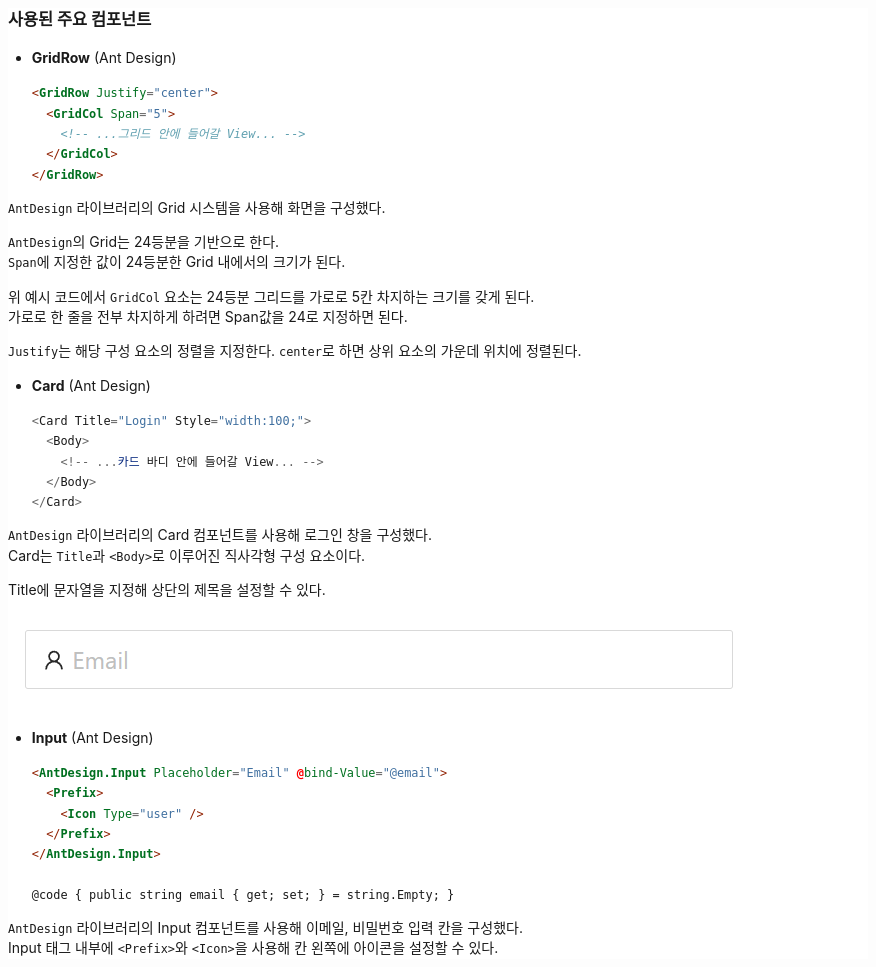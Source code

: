 ### 사용된 주요 컴포넌트

- **GridRow** (Ant Design)
  ```html
  <GridRow Justify="center">
    <GridCol Span="5">
      <!-- ...그리드 안에 들어갈 View... -->
    </GridCol>
  </GridRow>
  ```

`AntDesign` 라이브러리의 Grid 시스템을 사용해 화면을 구성했다.<br>

`AntDesign`의 Grid는 24등분을 기반으로 한다.<br>
`Span`에 지정한 값이 24등분한 Grid 내에서의 크기가 된다.<br>

위 예시 코드에서 `GridCol` 요소는 24등분 그리드를 가로로 5칸 차지하는 크기를 갖게 된다.<br>
가로로 한 줄을 전부 차지하게 하려면 Span값을 24로 지정하면 된다.

`Justify`는 해당 구성 요소의 정렬을 지정한다. `center`로 하면 상위 요소의 가운데 위치에 정렬된다.

- **Card** (Ant Design)

  ```csharp
  <Card Title="Login" Style="width:100;">
    <Body>
      <!-- ...카드 바디 안에 들어갈 View... -->
    </Body>
  </Card>
  ```

`AntDesign` 라이브러리의 Card 컴포넌트를 사용해 로그인 창을 구성했다.<br>
Card는 `Title`과 `<Body>`로 이루어진 직사각형 구성 요소이다.

Title에 문자열을 지정해 상단의 제목을 설정할 수 있다.

![](images/Blazor_Auth/019.PNG)

- **Input** (Ant Design)

  ```html
  <AntDesign.Input Placeholder="Email" @bind-Value="@email">
    <Prefix>
      <Icon Type="user" />
    </Prefix>
  </AntDesign.Input>

  @code { public string email { get; set; } = string.Empty; }
  ```

`AntDesign` 라이브러리의 Input 컴포넌트를 사용해 이메일, 비밀번호 입력 칸을 구성했다.<br>
Input 태그 내부에 `<Prefix>`와 `<Icon>`을 사용해 칸 왼쪽에 아이콘을 설정할 수 있다.<br>
